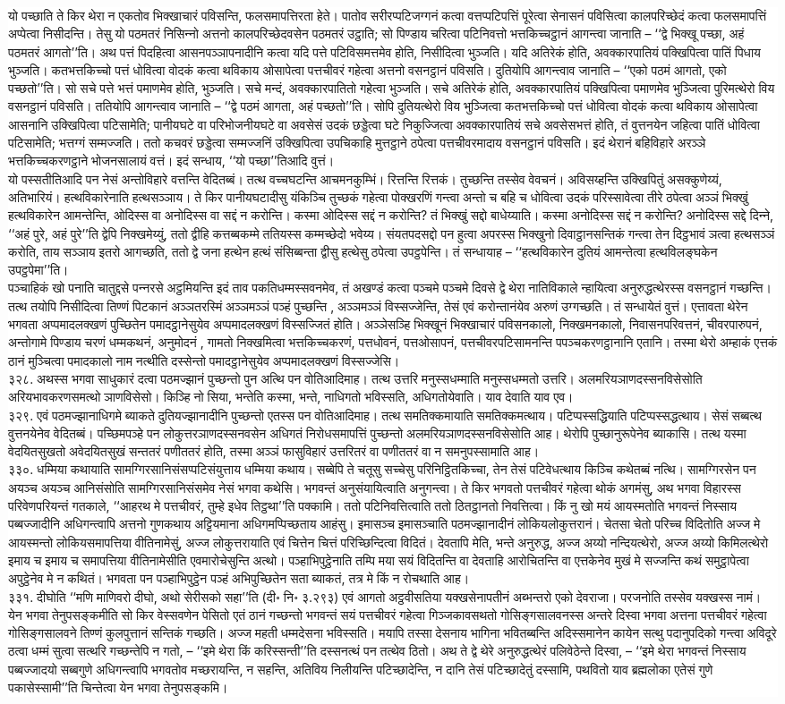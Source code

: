 यो पच्छाति ते किर थेरा न एकतोव भिक्खाचारं पविसन्ति, फलसमापत्तिरता हेते। पातोव सरीरप्पटिजग्गनं कत्वा वत्तप्पटिपत्तिं पूरेत्वा सेनासनं पविसित्वा कालपरिच्छेदं कत्वा फलसमापत्तिं अप्पेत्वा निसीदन्ति। तेसु यो पठमतरं निसिन्‍नो अत्तनो कालपरिच्छेदवसेन पठमतरं उट्ठाति; सो पिण्डाय चरित्वा पटिनिवत्तो भत्तकिच्‍चट्ठानं आगन्त्वा जानाति – ‘‘द्वे भिक्खू पच्छा, अहं पठमतरं आगतो’’ति। अथ पत्तं पिदहित्वा आसनपञ्‍ञापनादीनि कत्वा यदि पत्ते पटिविसमत्तमेव होति, निसीदित्वा भुञ्‍जति। यदि अतिरेकं होति, अवक्‍कारपातियं पक्खिपित्वा पातिं पिधाय भुञ्‍जति। कतभत्तकिच्‍चो पत्तं धोवित्वा वोदकं कत्वा थविकाय ओसापेत्वा पत्तचीवरं गहेत्वा अत्तनो वसनट्ठानं पविसति। दुतियोपि आगन्त्वाव जानाति – ‘‘एको पठमं आगतो, एको पच्छतो’’ति। सो सचे पत्ते भत्तं पमाणमेव होति, भुञ्‍जति। सचे मन्दं, अवक्‍कारपातितो गहेत्वा भुञ्‍जति। सचे अतिरेकं होति, अवक्‍कारपातियं पक्खिपित्वा पमाणमेव भुञ्‍जित्वा पुरिमत्थेरो विय वसनट्ठानं पविसति। ततियोपि आगन्त्वाव जानाति – ‘‘द्वे पठमं आगता, अहं पच्छतो’’ति। सोपि दुतियत्थेरो विय भुञ्‍जित्वा कतभत्तकिच्‍चो पत्तं धोवित्वा वोदकं कत्वा थविकाय ओसापेत्वा आसनानि उक्खिपित्वा पटिसामेति; पानीयघटे वा परिभोजनीयघटे वा अवसेसं उदकं छड्डेत्वा घटे निकुज्‍जित्वा अवक्‍कारपातियं सचे अवसेसभत्तं होति, तं वुत्तनयेन जहित्वा पातिं धोवित्वा पटिसामेति; भत्तग्गं सम्मज्‍जति। ततो कचवरं छड्डेत्वा सम्मज्‍जनिं उक्खिपित्वा उपचिकाहि मुत्तट्ठाने ठपेत्वा पत्तचीवरमादाय वसनट्ठानं पविसति। इदं थेरानं बहिविहारे अरञ्‍ञे भत्तकिच्‍चकरणट्ठाने भोजनसालायं वत्तं। इदं सन्धाय, ‘‘यो पच्छा’’तिआदि वुत्तं।  
यो पस्सतीतिआदि पन नेसं अन्तोविहारे वत्तन्ति वेदितब्बं। तत्थ वच्‍चघटन्ति आचमनकुम्भिं। रित्तन्ति रित्तकं। तुच्छन्ति तस्सेव वेवचनं। अविसय्हन्ति उक्खिपितुं असक्‍कुणेय्यं, अतिभारियं। हत्थविकारेनाति हत्थसञ्‍ञाय। ते किर पानीयघटादीसु यंकिञ्‍चि तुच्छकं गहेत्वा पोक्खरणिं गन्त्वा अन्तो च बहि च धोवित्वा उदकं परिस्सावेत्वा तीरे ठपेत्वा अञ्‍ञं भिक्खुं हत्थविकारेन आमन्तेन्ति, ओदिस्स वा अनोदिस्स वा सद्दं न करोन्ति। कस्मा ओदिस्स सद्दं न करोन्ति? तं भिक्खुं सद्दो बाधेय्याति। कस्मा अनोदिस्स सद्दं न करोन्ति? अनोदिस्स सद्दे दिन्‍ने, ‘‘अहं पुरे, अहं पुरे’’ति द्वेपि निक्खमेय्युं, ततो द्वीहि कत्तब्बकम्मे ततियस्स कम्मच्छेदो भवेय्य। संयतपदसद्दो पन हुत्वा अपरस्स भिक्खुनो दिवाट्ठानसन्तिकं गन्त्वा तेन दिट्ठभावं ञत्वा हत्थसञ्‍ञं करोति, ताय सञ्‍ञाय इतरो आगच्छति, ततो द्वे जना हत्थेन हत्थं संसिब्बन्ता द्वीसु हत्थेसु ठपेत्वा उपट्ठपेन्ति। तं सन्धायाह – ‘‘हत्थविकारेन दुतियं आमन्तेत्वा हत्थविलङ्घकेन उपट्ठपेमा’’ति।  
पञ्‍चाहिकं खो पनाति चातुद्दसे पन्‍नरसे अट्ठमियन्ति इदं ताव पकतिधम्मस्सवनमेव, तं अखण्डं कत्वा पञ्‍चमे पञ्‍चमे दिवसे द्वे थेरा नातिविकाले न्हायित्वा अनुरुद्धत्थेरस्स वसनट्ठानं गच्छन्ति। तत्थ तयोपि निसीदित्वा तिण्णं पिटकानं अञ्‍ञतरस्मिं अञ्‍ञमञ्‍ञं पञ्हं पुच्छन्ति , अञ्‍ञमञ्‍ञं विस्सज्‍जेन्ति, तेसं एवं करोन्तानंयेव अरुणं उग्गच्छति। तं सन्धायेतं वुत्तं। एत्तावता थेरेन भगवता अप्पमादलक्खणं पुच्छितेन पमादट्ठानेसुयेव अप्पमादलक्खणं विस्सज्‍जितं होति। अञ्‍ञेसञ्हि भिक्खूनं भिक्खाचारं पविसनकालो, निक्खमनकालो, निवासनपरिवत्तनं, चीवरपारुपनं, अन्तोगामे पिण्डाय चरणं धम्मकथनं, अनुमोदनं , गामतो निक्खमित्वा भत्तकिच्‍चकरणं, पत्तधोवनं, पत्तओसापनं, पत्तचीवरपटिसामनन्ति पपञ्‍चकरणट्ठानानि एतानि। तस्मा थेरो अम्हाकं एत्तकं ठानं मुञ्‍चित्वा पमादकालो नाम नत्थीति दस्सेन्तो पमादट्ठानेसुयेव अप्पमादलक्खणं विस्सज्‍जेसि।  
३२८. अथस्स भगवा साधुकारं दत्वा पठमज्झानं पुच्छन्तो पुन अत्थि पन वोतिआदिमाह। तत्थ उत्तरि मनुस्सधम्माति मनुस्सधम्मतो उत्तरि। अलमरियञाणदस्सनविसेसोति अरियभावकरणसमत्थो ञाणविसेसो। किञ्हि नो सिया, भन्तेति कस्मा, भन्ते, नाधिगतो भविस्सति, अधिगतोयेवाति। याव देवाति याव एव।  
३२९. एवं पठमज्झानाधिगमे ब्याकते दुतियज्झानादीनि पुच्छन्तो एतस्स पन वोतिआदिमाह। तत्थ समतिक्‍कमायाति समतिक्‍कमत्थाय। पटिप्पस्सद्धियाति पटिप्पस्सद्धत्थाय। सेसं सब्बत्थ वुत्तनयेनेव वेदितब्बं। पच्छिमपञ्हे पन लोकुत्तरञाणदस्सनवसेन अधिगतं निरोधसमापत्तिं पुच्छन्तो अलमरियञाणदस्सनविसेसोति आह। थेरोपि पुच्छानुरूपेनेव ब्याकासि। तत्थ यस्मा वेदयितसुखतो अवेदयितसुखं सन्ततरं पणीततरं होति, तस्मा अञ्‍ञं फासुविहारं उत्तरितरं वा पणीततरं वा न समनुपस्सामाति आह।  
३३०. धम्मिया कथायाति सामग्गिरसानिसंसप्पटिसंयुत्ताय धम्मिया कथाय। सब्बेपि ते चतूसु सच्‍चेसु परिनिट्ठितकिच्‍चा, तेन तेसं पटिवेधत्थाय किञ्‍चि कथेतब्बं नत्थि। सामग्गिरसेन पन अयञ्‍च अयञ्‍च आनिसंसोति सामग्गिरसानिसंसमेव नेसं भगवा कथेसि। भगवन्तं अनुसंयायित्वाति अनुगन्त्वा। ते किर भगवतो पत्तचीवरं गहेत्वा थोकं अगमंसु, अथ भगवा विहारस्स परिवेणपरियन्तं गतकाले, ‘‘आहरथ मे पत्तचीवरं, तुम्हे इधेव तिट्ठथा’’ति पक्‍कामि। ततो पटिनिवत्तित्वाति ततो ठितट्ठानतो निवत्तित्वा। किं नु खो मयं आयस्मतोति भगवन्तं निस्साय पब्बज्‍जादीनि अधिगन्त्वापि अत्तनो गुणकथाय अट्टियमाना अधिगमप्पिच्छताय आहंसु। इमासञ्‍च इमासञ्‍चाति पठमज्झानादीनं लोकियलोकुत्तरानं। चेतसा चेतो परिच्‍च विदितोति अज्‍ज मे आयस्मन्तो लोकियसमापत्तिया वीतिनामेसुं, अज्‍ज लोकुत्तरायाति एवं चित्तेन चित्तं परिच्छिन्दित्वा विदितं। देवतापि मेति, भन्ते अनुरुद्ध, अज्‍ज अय्यो नन्दियत्थेरो, अज्‍ज अय्यो किमिलत्थेरो इमाय च इमाय च समापत्तिया वीतिनामेसीति एवमारोचेसुन्ति अत्थो। पञ्हाभिपुट्ठेनाति तम्पि मया सयं विदितन्ति वा देवताहि आरोचितन्ति वा एत्तकेनेव मुखं मे सज्‍जन्ति कथं समुट्ठापेत्वा अपुट्ठेनेव मे न कथितं। भगवता पन पञ्हाभिपुट्ठेन पञ्हं अभिपुच्छितेन सता ब्याकतं, तत्र मे किं न रोचथाति आह।  
३३१. दीघोति ‘‘मणि माणिवरो दीघो, अथो सेरीसको सहा’’ति (दी॰ नि॰ ३.२९३) एवं आगतो अट्ठवीसतिया यक्खसेनापतीनं अब्भन्तरो एको देवराजा। परजनोति तस्सेव यक्खस्स नामं। येन भगवा तेनुपसङ्कमीति सो किर वेस्सवणेन पेसितो एतं ठानं गच्छन्तो भगवन्तं सयं पत्तचीवरं गहेत्वा गिञ्‍जकावसथतो गोसिङ्गसालवनस्स अन्तरे दिस्वा भगवा अत्तना पत्तचीवरं गहेत्वा गोसिङ्गसालवने तिण्णं कुलपुत्तानं सन्तिकं गच्छति। अज्‍ज महती धम्मदेसना भविस्सति। मयापि तस्सा देसनाय भागिना भवितब्बन्ति अदिस्समानेन कायेन सत्थु पदानुपदिको गन्त्वा अविदूरे ठत्वा धम्मं सुत्वा सत्थरि गच्छन्तेपि न गतो, – ‘‘इमे थेरा किं करिस्सन्ती’’ति दस्सनत्थं पन तत्थेव ठितो। अथ ते द्वे थेरे अनुरुद्धत्थेरं पलिवेठेन्ते दिस्वा, – ‘‘इमे थेरा भगवन्तं निस्साय पब्बज्‍जादयो सब्बगुणे अधिगन्त्वापि भगवतोव मच्छरायन्ति, न सहन्ति, अतिविय निलीयन्ति पटिच्छादेन्ति, न दानि तेसं पटिच्छादेतुं दस्सामि, पथवितो याव ब्रह्मलोका एतेसं गुणे पकासेस्सामी’’ति चिन्तेत्वा येन भगवा तेनुपसङ्कमि।  
